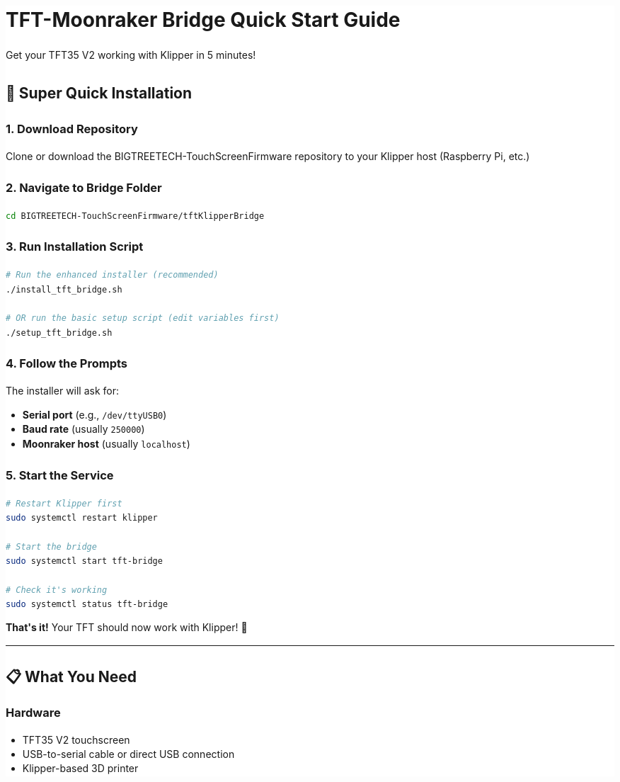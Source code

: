 # TFT-Moonraker Bridge Quick Start Guide

Get your TFT35 V2 working with Klipper in 5 minutes!

## 🚀 Super Quick Installation

### 1. Download Repository
Clone or download the BIGTREETECH-TouchScreenFirmware repository to your Klipper host (Raspberry Pi, etc.)

### 2. Navigate to Bridge Folder
```bash
cd BIGTREETECH-TouchScreenFirmware/tftKlipperBridge
```

### 3. Run Installation Script
```bash
# Run the enhanced installer (recommended)
./install_tft_bridge.sh

# OR run the basic setup script (edit variables first)
./setup_tft_bridge.sh
```

### 4. Follow the Prompts
The installer will ask for:
- **Serial port** (e.g., `/dev/ttyUSB0`)
- **Baud rate** (usually `250000`)
- **Moonraker host** (usually `localhost`)

### 5. Start the Service
```bash
# Restart Klipper first
sudo systemctl restart klipper

# Start the bridge
sudo systemctl start tft-bridge

# Check it's working
sudo systemctl status tft-bridge
```

**That's it!** Your TFT should now work with Klipper! 🎉

---

## 📋 What You Need

### Hardware
- TFT35 V2 touchscreen
- USB-to-serial cable or direct USB connection
- Klipper-based 3D printer
